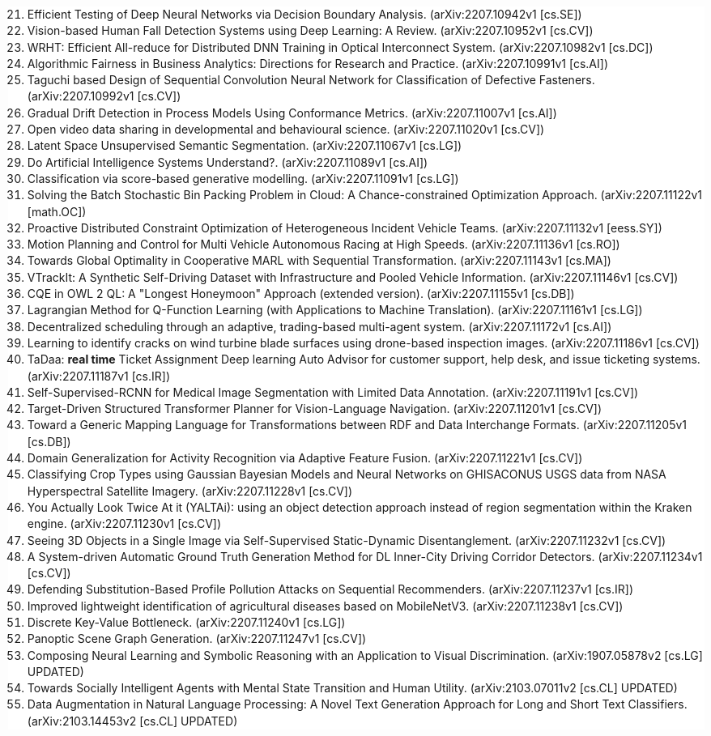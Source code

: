 21. Efficient Testing of Deep Neural Networks via Decision Boundary Analysis. (arXiv:2207.10942v1 [cs.SE])
22. Vision-based Human Fall Detection Systems using Deep Learning: A Review. (arXiv:2207.10952v1 [cs.CV])
23. WRHT: Efficient All-reduce for Distributed DNN Training in Optical Interconnect System. (arXiv:2207.10982v1 [cs.DC])
24. Algorithmic Fairness in Business Analytics: Directions for Research and Practice. (arXiv:2207.10991v1 [cs.AI])
25. Taguchi based Design of Sequential Convolution Neural Network for Classification of Defective Fasteners. (arXiv:2207.10992v1 [cs.CV])
26. Gradual Drift Detection in Process Models Using Conformance Metrics. (arXiv:2207.11007v1 [cs.AI])
27. Open video data sharing in developmental and behavioural science. (arXiv:2207.11020v1 [cs.CV])
28. Latent Space Unsupervised Semantic Segmentation. (arXiv:2207.11067v1 [cs.LG])
29. Do Artificial Intelligence Systems Understand?. (arXiv:2207.11089v1 [cs.AI])
30. Classification via score-based generative modelling. (arXiv:2207.11091v1 [cs.LG])
31. Solving the Batch Stochastic Bin Packing Problem in Cloud: A Chance-constrained Optimization Approach. (arXiv:2207.11122v1 [math.OC])
32. Proactive Distributed Constraint Optimization of Heterogeneous Incident Vehicle Teams. (arXiv:2207.11132v1 [eess.SY])
33. Motion Planning and Control for Multi Vehicle Autonomous Racing at High Speeds. (arXiv:2207.11136v1 [cs.RO])
34. Towards Global Optimality in Cooperative MARL with Sequential Transformation. (arXiv:2207.11143v1 [cs.MA])
35. VTrackIt: A Synthetic Self-Driving Dataset with Infrastructure and Pooled Vehicle Information. (arXiv:2207.11146v1 [cs.CV])
36. CQE in OWL 2 QL: A "Longest Honeymoon" Approach (extended version). (arXiv:2207.11155v1 [cs.DB])
37. Lagrangian Method for Q-Function Learning (with Applications to Machine Translation). (arXiv:2207.11161v1 [cs.LG])
38. Decentralized scheduling through an adaptive, trading-based multi-agent system. (arXiv:2207.11172v1 [cs.AI])
39. Learning to identify cracks on wind turbine blade surfaces using drone-based inspection images. (arXiv:2207.11186v1 [cs.CV])
40. TaDaa: **real time** Ticket Assignment Deep learning Auto Advisor for customer support, help desk, and issue ticketing systems. (arXiv:2207.11187v1 [cs.IR])
41. Self-Supervised-RCNN for Medical Image Segmentation with Limited Data Annotation. (arXiv:2207.11191v1 [cs.CV])
42. Target-Driven Structured Transformer Planner for Vision-Language Navigation. (arXiv:2207.11201v1 [cs.CV])
43. Toward a Generic Mapping Language for Transformations between RDF and Data Interchange Formats. (arXiv:2207.11205v1 [cs.DB])
44. Domain Generalization for Activity Recognition via Adaptive Feature Fusion. (arXiv:2207.11221v1 [cs.CV])
45. Classifying Crop Types using Gaussian Bayesian Models and Neural Networks on GHISACONUS USGS data from NASA Hyperspectral Satellite Imagery. (arXiv:2207.11228v1 [cs.CV])
46. You Actually Look Twice At it (YALTAi): using an object detection approach instead of region segmentation within the Kraken engine. (arXiv:2207.11230v1 [cs.CV])
47. Seeing 3D Objects in a Single Image via Self-Supervised Static-Dynamic Disentanglement. (arXiv:2207.11232v1 [cs.CV])
48. A System-driven Automatic Ground Truth Generation Method for DL Inner-City Driving Corridor Detectors. (arXiv:2207.11234v1 [cs.CV])
49. Defending Substitution-Based Profile Pollution Attacks on Sequential Recommenders. (arXiv:2207.11237v1 [cs.IR])
50. Improved lightweight identification of agricultural diseases based on MobileNetV3. (arXiv:2207.11238v1 [cs.CV])
51. Discrete Key-Value Bottleneck. (arXiv:2207.11240v1 [cs.LG])
52. Panoptic Scene Graph Generation. (arXiv:2207.11247v1 [cs.CV])
53. Composing Neural Learning and Symbolic Reasoning with an Application to Visual Discrimination. (arXiv:1907.05878v2 [cs.LG] UPDATED)
54. Towards Socially Intelligent Agents with Mental State Transition and Human Utility. (arXiv:2103.07011v2 [cs.CL] UPDATED)
55. Data Augmentation in Natural Language Processing: A Novel Text Generation Approach for Long and Short Text Classifiers. (arXiv:2103.14453v2 [cs.CL] UPDATED)